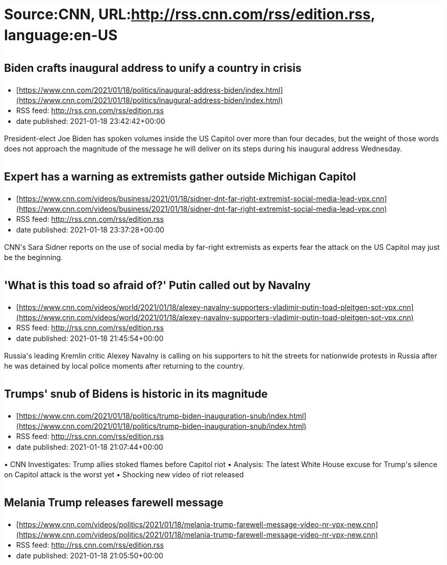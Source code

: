 # Source:CNN, URL:http://rss.cnn.com/rss/edition.rss, language:en-US

## Biden crafts inaugural address to unify a country in crisis
 - [https://www.cnn.com/2021/01/18/politics/inaugural-address-biden/index.html](https://www.cnn.com/2021/01/18/politics/inaugural-address-biden/index.html)
 - RSS feed: http://rss.cnn.com/rss/edition.rss
 - date published: 2021-01-18 23:42:42+00:00

President-elect Joe Biden has spoken volumes inside the US Capitol over more than four decades, but the weight of those words does not approach the magnitude of the message he will deliver on its steps during his inaugural address Wednesday.

## Expert has a warning as extremists gather outside Michigan Capitol
 - [https://www.cnn.com/videos/business/2021/01/18/sidner-dnt-far-right-extremist-social-media-lead-vpx.cnn](https://www.cnn.com/videos/business/2021/01/18/sidner-dnt-far-right-extremist-social-media-lead-vpx.cnn)
 - RSS feed: http://rss.cnn.com/rss/edition.rss
 - date published: 2021-01-18 23:37:28+00:00

CNN's Sara Sidner reports on the use of social media by far-right extremists as experts fear the attack on the US Capitol may just be the beginning.

## 'What is this toad so afraid of?' Putin called out by Navalny
 - [https://www.cnn.com/videos/world/2021/01/18/alexey-navalny-supporters-vladimir-putin-toad-pleitgen-sot-vpx.cnn](https://www.cnn.com/videos/world/2021/01/18/alexey-navalny-supporters-vladimir-putin-toad-pleitgen-sot-vpx.cnn)
 - RSS feed: http://rss.cnn.com/rss/edition.rss
 - date published: 2021-01-18 21:45:54+00:00

Russia's leading Kremlin critic Alexey Navalny is calling on his supporters to hit the streets for nationwide protests in Russia after he was detained by local police moments after returning to the country.

## Trumps' snub of Bidens is historic in its magnitude
 - [https://www.cnn.com/2021/01/18/politics/trump-biden-inauguration-snub/index.html](https://www.cnn.com/2021/01/18/politics/trump-biden-inauguration-snub/index.html)
 - RSS feed: http://rss.cnn.com/rss/edition.rss
 - date published: 2021-01-18 21:07:44+00:00

• CNN Investigates: Trump allies stoked flames before Capitol riot
• Analysis: The latest White House excuse for Trump's silence on Capitol attack is the worst yet
• Shocking new video of riot released

## Melania Trump releases farewell message
 - [https://www.cnn.com/videos/politics/2021/01/18/melania-trump-farewell-message-video-nr-vpx-new.cnn](https://www.cnn.com/videos/politics/2021/01/18/melania-trump-farewell-message-video-nr-vpx-new.cnn)
 - RSS feed: http://rss.cnn.com/rss/edition.rss
 - date published: 2021-01-18 21:05:50+00:00

